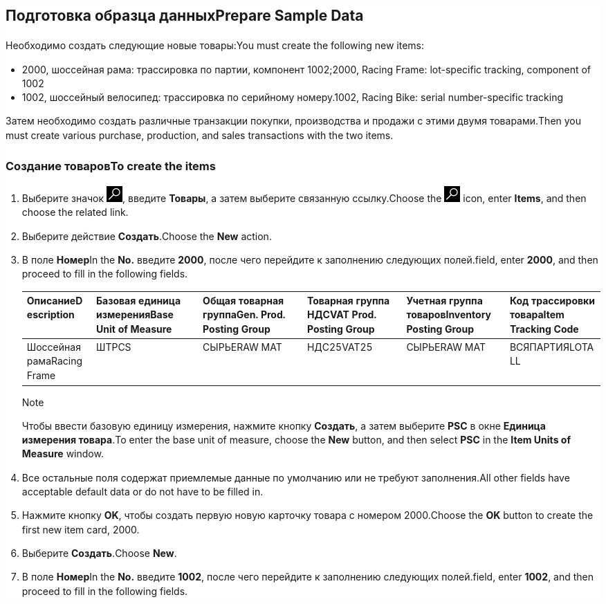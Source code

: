 ## <a name="prepare-sample-data"></a><span data-ttu-id="c6f66-142">Подготовка образца данных</span><span class="sxs-lookup"><span data-stu-id="c6f66-142">Prepare Sample Data</span></span>  
<span data-ttu-id="c6f66-143">Необходимо создать следующие новые товары:</span><span class="sxs-lookup"><span data-stu-id="c6f66-143">You must create the following new items:</span></span>  

-   <span data-ttu-id="c6f66-144">2000, шоссейная рама: трассировка по партии, компонент 1002;</span><span class="sxs-lookup"><span data-stu-id="c6f66-144">2000, Racing Frame: lot-specific tracking, component of 1002</span></span>  
-   <span data-ttu-id="c6f66-145">1002, шоссейный велосипед: трассировка по серийному номеру.</span><span class="sxs-lookup"><span data-stu-id="c6f66-145">1002, Racing Bike: serial number-specific tracking</span></span>  

<span data-ttu-id="c6f66-146">Затем необходимо создать различные транзакции покупки, производства и продажи с этими двумя товарами.</span><span class="sxs-lookup"><span data-stu-id="c6f66-146">Then you must create various purchase, production, and sales transactions with the two items.</span></span>  

### <a name="to-create-the-items"></a><span data-ttu-id="c6f66-147">Создание товаров</span><span class="sxs-lookup"><span data-stu-id="c6f66-147">To create the items</span></span>  

1.  <span data-ttu-id="c6f66-148">Выберите значок ![Поиск страницы или отчета](media/ui-search/search_small.png "Значок поиска страницы или отчета"), введите **Товары**, а затем выберите связанную ссылку.</span><span class="sxs-lookup"><span data-stu-id="c6f66-148">Choose the ![Search for Page or Report](media/ui-search/search_small.png "Search for Page or Report icon") icon, enter **Items**, and then choose the related link.</span></span>  
2.  <span data-ttu-id="c6f66-149">Выберите действие **Создать**.</span><span class="sxs-lookup"><span data-stu-id="c6f66-149">Choose the **New** action.</span></span>  
3.  <span data-ttu-id="c6f66-150">В поле **Номер**</span><span class="sxs-lookup"><span data-stu-id="c6f66-150">In the **No.**</span></span> <span data-ttu-id="c6f66-151">введите **2000**, после чего перейдите к заполнению следующих полей.</span><span class="sxs-lookup"><span data-stu-id="c6f66-151">field, enter **2000**, and then proceed to fill in the following fields.</span></span>  

    |<span data-ttu-id="c6f66-152">Описание</span><span class="sxs-lookup"><span data-stu-id="c6f66-152">Description</span></span>|<span data-ttu-id="c6f66-153">Базовая единица измерения</span><span class="sxs-lookup"><span data-stu-id="c6f66-153">Base Unit of Measure</span></span>|<span data-ttu-id="c6f66-154">Общая товарная группа</span><span class="sxs-lookup"><span data-stu-id="c6f66-154">Gen. Prod. Posting Group</span></span>|<span data-ttu-id="c6f66-155">Товарная группа НДС</span><span class="sxs-lookup"><span data-stu-id="c6f66-155">VAT Prod. Posting Group</span></span>|<span data-ttu-id="c6f66-156">Учетная группа товаров</span><span class="sxs-lookup"><span data-stu-id="c6f66-156">Inventory Posting Group</span></span>|<span data-ttu-id="c6f66-157">Код трассировки товара</span><span class="sxs-lookup"><span data-stu-id="c6f66-157">Item Tracking Code</span></span>|  
    |-----------------|--------------------------|------------------------------|-----------------------------|-----------------------------|------------------------|  
    |<span data-ttu-id="c6f66-158">Шоссейная рама</span><span class="sxs-lookup"><span data-stu-id="c6f66-158">Racing Frame</span></span>|<span data-ttu-id="c6f66-159">ШТ</span><span class="sxs-lookup"><span data-stu-id="c6f66-159">PCS</span></span>|<span data-ttu-id="c6f66-160">СЫРЬЕ</span><span class="sxs-lookup"><span data-stu-id="c6f66-160">RAW MAT</span></span>|<span data-ttu-id="c6f66-161">НДС25</span><span class="sxs-lookup"><span data-stu-id="c6f66-161">VAT25</span></span>|<span data-ttu-id="c6f66-162">СЫРЬЕ</span><span class="sxs-lookup"><span data-stu-id="c6f66-162">RAW MAT</span></span>|<span data-ttu-id="c6f66-163">ВСЯПАРТИЯ</span><span class="sxs-lookup"><span data-stu-id="c6f66-163">LOTALL</span></span>|  

    > [!NOTE]  
    >  <span data-ttu-id="c6f66-164">Чтобы ввести базовую единицу измерения, нажмите кнопку **Создать**, а затем выберите **PSC** в окне **Единица измерения товара**.</span><span class="sxs-lookup"><span data-stu-id="c6f66-164">To enter the base unit of measure, choose the **New** button, and then select **PSC** in the **Item Units of Measure** window.</span></span>  

4.  <span data-ttu-id="c6f66-165">Все остальные поля содержат приемлемые данные по умолчанию или не требуют заполнения.</span><span class="sxs-lookup"><span data-stu-id="c6f66-165">All other fields have acceptable default data or do not have to be filled in.</span></span>  
5.  <span data-ttu-id="c6f66-166">Нажмите кнопку **OK**, чтобы создать первую новую карточку товара с номером 2000.</span><span class="sxs-lookup"><span data-stu-id="c6f66-166">Choose the **OK** button to create the first new item card, 2000.</span></span>  
6.  <span data-ttu-id="c6f66-167">Выберите **Создать**.</span><span class="sxs-lookup"><span data-stu-id="c6f66-167">Choose **New**.</span></span>  
7.  <span data-ttu-id="c6f66-168">В поле **Номер**</span><span class="sxs-lookup"><span data-stu-id="c6f66-168">In the **No.**</span></span> <span data-ttu-id="c6f66-169">введите **1002**, после чего перейдите к заполнению следующих полей.</span><span class="sxs-lookup"><span data-stu-id="c6f66-169">field, enter **1002**, and then proceed to fill in the following fields.</span></span>  
